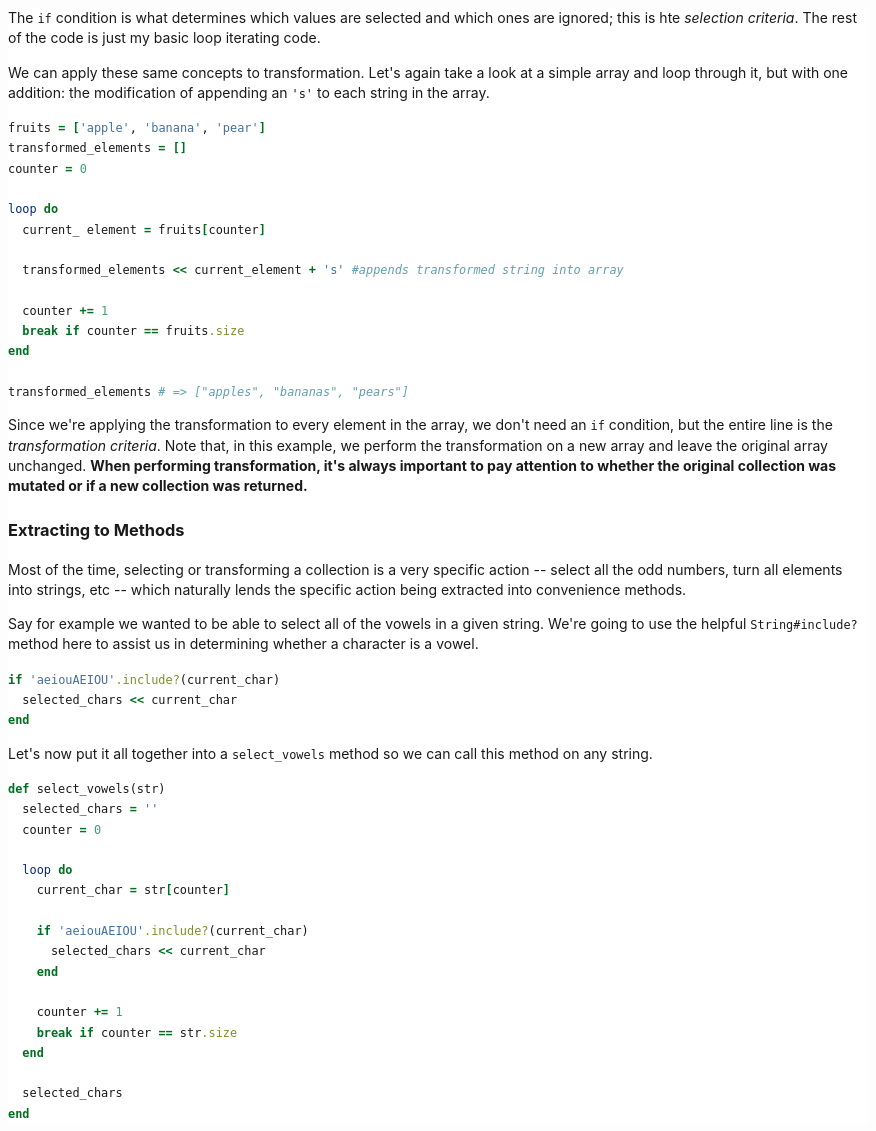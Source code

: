 The `if` condition is what determines which values are selected and which ones are ignored; this is hte *selection criteria*.  The rest of the code is just my basic loop iterating code.

We can apply these same concepts to transformation. Let's again take a look at a simple array and loop through it, but with one addition: the modification of appending an `'s'` to each string in the array.

```Ruby
fruits = ['apple', 'banana', 'pear']
transformed_elements = []
counter = 0

loop do
  current_ element = fruits[counter]
  
  transformed_elements << current_element + 's' #appends transformed string into array
  
  counter += 1
  break if counter == fruits.size
end

transformed_elements # => ["apples", "bananas", "pears"]
```
Since we're applying the transformation to every element in the array, we don't need an `if` condition, but the entire line is the *transformation criteria*. Note that, in this example, we perform the transformation on a new array and leave the original array unchanged. **When performing transformation, it's always important to pay attention to whether the original collection was mutated or if a new collection was returned.**

### Extracting to Methods

Most of the time, selecting or transforming a collection is a very specific action -- select all the odd numbers, turn all elements into strings, etc -- which naturally lends the specific action being extracted into convenience methods.

Say for example we wanted to be able to select all of the vowels in a given string. We're going to use the helpful `String#include?` method here to assist us in determining whether a character is a vowel.

```Ruby
if 'aeiouAEIOU'.include?(current_char)
  selected_chars << current_char
end
```
Let's now put it all together into a `select_vowels` method so we can call this method on any string.

```Ruby
def select_vowels(str)
  selected_chars = ''
  counter = 0

  loop do
    current_char = str[counter]

    if 'aeiouAEIOU'.include?(current_char)
      selected_chars << current_char
    end
    
    counter += 1
    break if counter == str.size
  end

  selected_chars
end
```